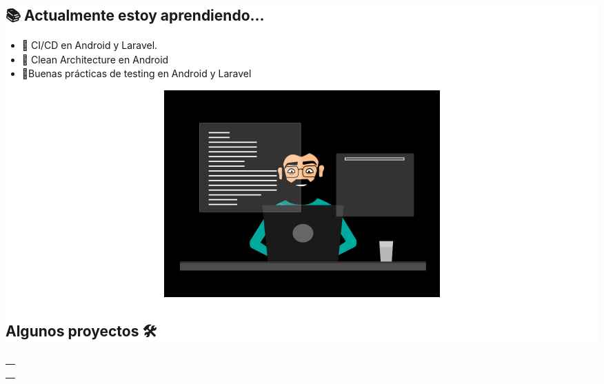 <h2> 📚 Actualmente estoy aprendiendo... </h2>

- 🔧 CI/CD en Android y Laravel.
- 🧱 Clean Architecture en Android
- 🧪Buenas prácticas de testing en Android y Laravel
<p align="center"><img src="./imgs/dev-anim02.gif" alt="adam-pw" width=400 /></p>

<h2>Algunos proyectos 🛠</h2>
<table align="left" >
<tr border="none">
  <td align="center">
    <p align="center">
        <a href="https://ivancoder.com" title="Ir al sitio web" target="_blank">